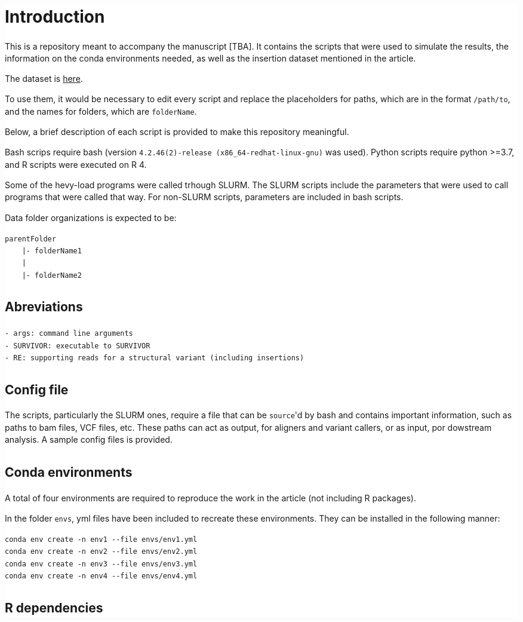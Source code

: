 # Introduction

This is a repository meant to accompany the manuscript [TBA]. It contains the scripts that were used to simulate the results, the information on the conda environments needed, as well as the insertion dataset mentioned in the article.

The dataset is [here](all.me.vcf).

To use them, it would be necessary to edit every script and replace the placeholders for paths, which are in the format `/path/to`, and the names for folders, which are `folderName`.

Below, a brief description of each script is provided to make this repository meaningful.

Bash scrips require bash (version `4.2.46(2)-release (x86_64-redhat-linux-gnu)` was used). Python scripts require python >=3.7, and R scripts were executed on R 4.

Some of the hevy-load programs were called trhough SLURM. The SLURM scripts include the parameters that were used to call programs that were called that way. For non-SLURM scripts, parameters are included in bash scripts.

Data folder organizations is expected to be:

```
parentFolder
    |- folderName1
    |
    |- folderName2
```

## Abreviations

    - args: command line arguments
    - SURVIVOR: executable to SURVIVOR
    - RE: supporting reads for a structural variant (including insertions)

## Config file

The scripts, particularly the SLURM ones, require a file that can be `source`'d by bash and contains important information, such as paths to bam files, VCF files, etc. These paths can act as output, for aligners and variant callers, or as input, por dowstream analysis. A sample config files is provided.

## Conda environments

A total of four environments are required to reproduce the work in the article (not including R packages).

In the folder `envs`, yml files have been included to recreate these environments. They can be installed in the following manner:

```
conda env create -n env1 --file envs/env1.yml
conda env create -n env2 --file envs/env2.yml
conda env create -n env3 --file envs/env3.yml
conda env create -n env4 --file envs/env4.yml
```
## R dependencies
